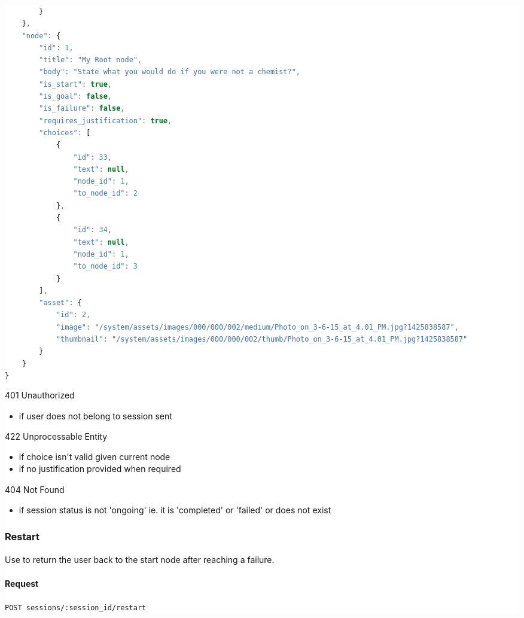 ```javascript
        }
    },
    "node": {
        "id": 1,
        "title": "My Root node",
        "body": "State what you would do if you were not a chemist?",
        "is_start": true,
        "is_goal": false,
        "is_failure": false,
        "requires_justification": true,
        "choices": [
            {
                "id": 33,
                "text": null,
                "node_id": 1,
                "to_node_id": 2
            },
            {
                "id": 34,
                "text": null,
                "node_id": 1,
                "to_node_id": 3
            }
        ],
        "asset": {
            "id": 2,
            "image": "/system/assets/images/000/000/002/medium/Photo_on_3-6-15_at_4.01_PM.jpg?1425838587",
            "thumbnail": "/system/assets/images/000/000/002/thumb/Photo_on_3-6-15_at_4.01_PM.jpg?1425838587"
        }
    }
}
```

  401 Unauthorized
  - if user does not belong to session sent

  422 Unprocessable Entity
  - if choice isn't valid given current node
  - if no justification provided when required

  404 Not Found
  - if session status is not 'ongoing' ie. it is 'completed' or 'failed' or does not exist

### Restart

  Use to return the user back to the start node after reaching a failure.

#### Request

	POST sessions/:session_id/restart
